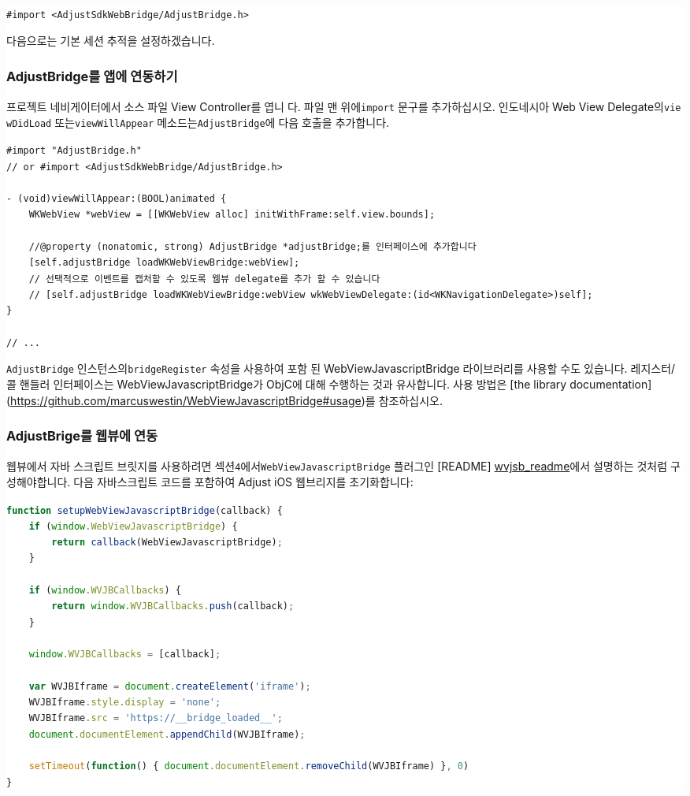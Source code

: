```objc
#import <AdjustSdkWebBridge/AdjustBridge.h>
```

다음으로는 기본 세션 추적을 설정하겠습니다.

### <a id="bridge-integrate-app"></a>AdjustBridge를 앱에 연동하기

프로젝트 네비게이터에서 소스 파일 View Controller를 엽니 다. 파일 맨 위에`import` 문구를 추가하십시오. 인도네시아 
Web View Delegate의`viewDidLoad` 또는`viewWillAppear` 메소드는`AdjustBridge`에 다음 호출을 추가합니다.

```objc
#import "AdjustBridge.h"
// or #import <AdjustSdkWebBridge/AdjustBridge.h>

- (void)viewWillAppear:(BOOL)animated {
    WKWebView *webView = [[WKWebView alloc] initWithFrame:self.view.bounds];

    //@property (nonatomic, strong) AdjustBridge *adjustBridge;를 인터페이스에 추가합니다
    [self.adjustBridge loadWKWebViewBridge:webView];
    // 선택적으로 이벤트를 캡처할 수 있도록 웹뷰 delegate를 추가 할 수 있습니다
    // [self.adjustBridge loadWKWebViewBridge:webView wkWebViewDelegate:(id<WKNavigationDelegate>)self];
}

// ...
```

`AdjustBridge` 인스턴스의`bridgeRegister` 속성을 사용하여 포함 된 WebViewJavascriptBridge 라이브러리를 사용할 수도 있습니다.
레지스터/콜 핸들러 인터페이스는 WebViewJavascriptBridge가 ObjC에 대해 수행하는 것과 유사합니다. 사용 방법은 [the library documentation] (https://github.com/marcuswestin/WebViewJavascriptBridge#usage)를 참조하십시오.

### <a id="bridge-integrate-web"> </a> AdjustBrige를 웹뷰에 연동

웹뷰에서 자바 스크립트 브릿지를 사용하려면 섹션`4`에서`WebViewJavascriptBridge` 플러그인 [README] [wvjsb_readme]에서 설명하는 것처럼 구성해야합니다. 다음 자바스크립트 코드를 포함하여 Adjust iOS 웹브리지를 초기화합니다:

```js
function setupWebViewJavascriptBridge(callback) {
    if (window.WebViewJavascriptBridge) {
        return callback(WebViewJavascriptBridge);
    }

    if (window.WVJBCallbacks) {
        return window.WVJBCallbacks.push(callback);
    }

    window.WVJBCallbacks = [callback];

    var WVJBIframe = document.createElement('iframe');
    WVJBIframe.style.display = 'none';
    WVJBIframe.src = 'https://__bridge_loaded__';
    document.documentElement.appendChild(WVJBIframe);

    setTimeout(function() { document.documentElement.removeChild(WVJBIframe) }, 0)
}
```


[dashboard]:  http://adjust.com
[adjust.com]: http://adjust.com
[releases]:   https://github.com/adjust/ios_sdk/releases
[carthage]:   https://github.com/Carthage/Carthage
[cocoapods]:  http://cocoapods.org
[wvjsb_readme]:             https://github.com/marcuswestin/WebViewJavascriptBridge#usage
[ios_sdk_ulinks]:           https://github.com/adjust/ios_sdk/#universal-links
[example-webview]:          https://github.com/adjust/ios_sdk/tree/master/examples/AdjustExample-WebView
[callbacks-guide]:          https://docs.adjust.com/en/callbacks
[attribution-data]:         https://github.com/adjust/sdks/blob/master/doc/attribution-data.md
[special-partners]:        https://docs.adjust.com/en/special-partners
[basic_integration]:        https://github.com/adjust/ios_sdk/#basic-integration
[web_view_js_bridge]:       https://github.com/marcuswestin/WebViewJavascriptBridge
[currency-conversion]:      https://docs.adjust.com/en/event-tracking/#tracking-purchases-in-different-currencies
[event-tracking-guide]:     https://docs.adjust.com/en/event-tracking/#reference-tracking-purchases-and-revenues
[reattribution-deeplinks]:  https://docs.adjust.com/en/deeplinking/#manually-appending-attribution-data-to-a-deep-link
[custom-url-scheme]:            https://raw.github.com/adjust/sdks/master/Resources/ios/custom-url-scheme.png
[associated-domains-applinks]:  https://raw.github.com/adjust/sdks/master/Resources/ios/associated-domains-applinks.png